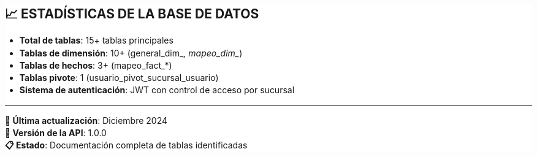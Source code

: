
## 📈 **ESTADÍSTICAS DE LA BASE DE DATOS**

- **Total de tablas**: 15+ tablas principales
- **Tablas de dimensión**: 10+ (general_dim_*, mapeo_dim_*)
- **Tablas de hechos**: 3+ (mapeo_fact_*)
- **Tablas pivote**: 1 (usuario_pivot_sucursal_usuario)
- **Sistema de autenticación**: JWT con control de acceso por sucursal

---

**📅 Última actualización**: Diciembre 2024  
**🔧 Versión de la API**: 1.0.0  
**📋 Estado**: Documentación completa de tablas identificadas
